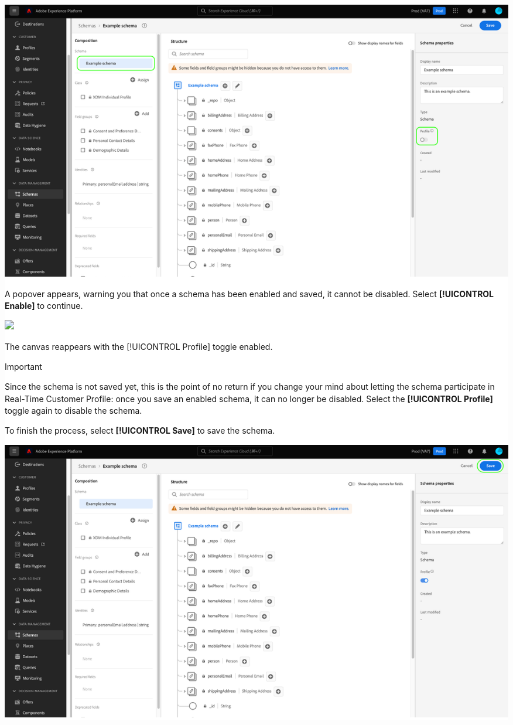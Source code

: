 ![](../../images/ui/resources/schemas/profile-toggle.png)

A popover appears, warning you that once a schema has been enabled and saved, it cannot be disabled. Select **[!UICONTROL Enable]** to continue.

![](../../images/ui/resources/schemas/profile-confirm.png)

The canvas reappears with the [!UICONTROL Profile] toggle enabled.

>[!IMPORTANT]
>
>Since the schema is not saved yet, this is the point of no return if you change your mind about letting the schema participate in Real-Time Customer Profile: once you save an enabled schema, it can no longer be disabled. Select the **[!UICONTROL Profile]** toggle again to disable the schema.

To finish the process, select **[!UICONTROL Save]** to save the schema.

![](../../images/ui/resources/schemas/profile-enabled.png)
